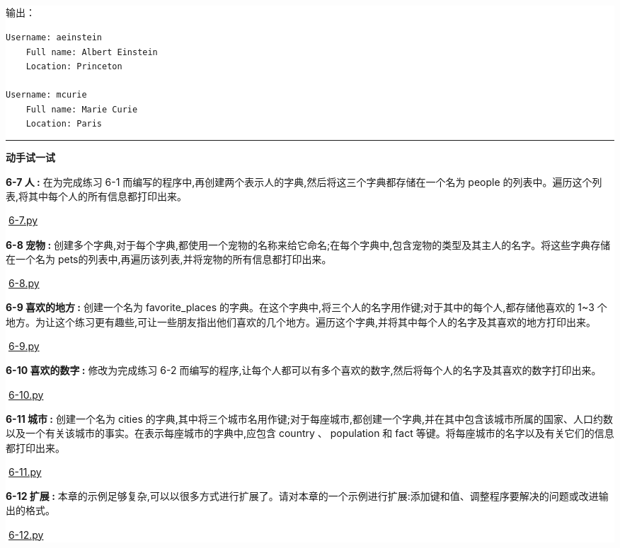 输出：

```bash
Username: aeinstein
	Full name: Albert Einstein
	Location: Princeton

Username: mcurie
	Full name: Marie Curie
	Location: Paris
```





***

**动手试一试**

**6-7 人 :** 在为完成练习 6-1 而编写的程序中,再创建两个表示人的字典,然后将这三个字典都存储在一个名为 people 的列表中。遍历这个列表,将其中每个人的所有信息都打印出来。

​	[6-7.py](https://github.com/katoluo/Python_Crash_Course/blob/master/chapter_06/6-7.py)

**6-8 宠物 :** 创建多个字典,对于每个字典,都使用一个宠物的名称来给它命名;在每个字典中,包含宠物的类型及其主人的名字。将这些字典存储在一个名为 pets的列表中,再遍历该列表,并将宠物的所有信息都打印出来。

​	[6-8.py](https://github.com/katoluo/Python_Crash_Course/blob/master/chapter_06/6-8.py)

**6-9 喜欢的地方 :** 创建一个名为 favorite_places 的字典。在这个字典中,将三个人的名字用作键;对于其中的每个人,都存储他喜欢的 1~3 个地方。为让这个练习更有趣些,可让一些朋友指出他们喜欢的几个地方。遍历这个字典,并将其中每个人的名字及其喜欢的地方打印出来。

​	[6-9.py](https://github.com/katoluo/Python_Crash_Course/blob/master/chapter_06/6-9.py)

**6-10 喜欢的数字 :** 修改为完成练习 6-2 而编写的程序,让每个人都可以有多个喜欢的数字,然后将每个人的名字及其喜欢的数字打印出来。

​	[6-10.py](https://github.com/katoluo/Python_Crash_Course/blob/master/chapter_06/6-10.py)

**6-11 城市 :** 创建一个名为 cities 的字典,其中将三个城市名用作键;对于每座城市,都创建一个字典,并在其中包含该城市所属的国家、人口约数以及一个有关该城市的事实。在表示每座城市的字典中,应包含 country 、 population 和 fact 等键。将每座城市的名字以及有关它们的信息都打印出来。

​	[6-11.py](https://github.com/katoluo/Python_Crash_Course/blob/master/chapter_06/6-11.py)

**6-12 扩展 :** 本章的示例足够复杂,可以以很多方式进行扩展了。请对本章的一个示例进行扩展:添加键和值、调整程序要解决的问题或改进输出的格式。

​	[6-12.py](https://github.com/katoluo/Python_Crash_Course/blob/master/chapter_06/6-12.py)



